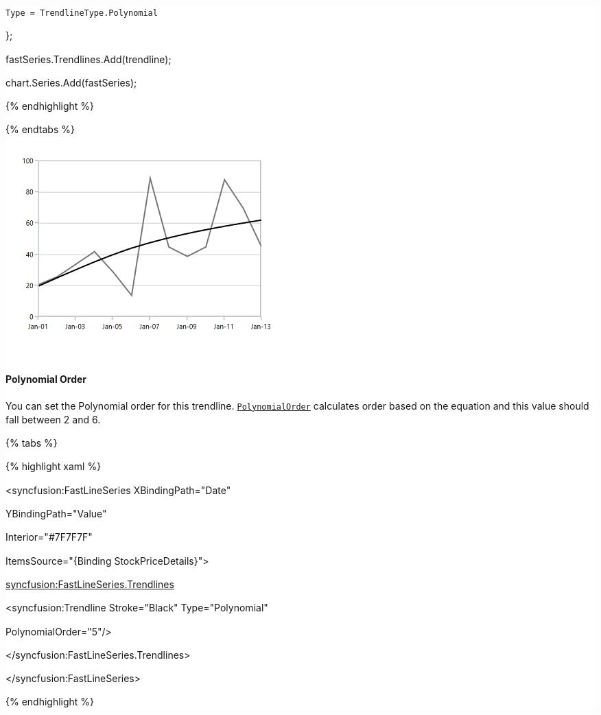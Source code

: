     Type = TrendlineType.Polynomial

};

fastSeries.Trendlines.Add(trendline);

chart.Series.Add(fastSeries);

{% endhighlight %}

{% endtabs %}

![Polynomial trendline type in UWP Chart](Trendlines_images/uwp-charts-polynomial-trendline.png)

#### Polynomial Order

You can set the Polynomial order for this trendline. [`PolynomialOrder`](https://help.syncfusion.com/cr/uwp/Syncfusion.UI.Xaml.Charts.TrendlineBase.html#Syncfusion_UI_Xaml_Charts_TrendlineBase_PolynomialOrder) calculates order based on the equation and this value should fall between 2 and 6.

{% tabs %}

{% highlight xaml %}

<syncfusion:FastLineSeries XBindingPath="Date"

YBindingPath="Value" 

Interior="#7F7F7F"

ItemsSource="{Binding StockPriceDetails}">

<syncfusion:FastLineSeries.Trendlines>

<syncfusion:Trendline Stroke="Black" Type="Polynomial"

PolynomialOrder="5"/>

</syncfusion:FastLineSeries.Trendlines>

</syncfusion:FastLineSeries>

{% endhighlight %}
